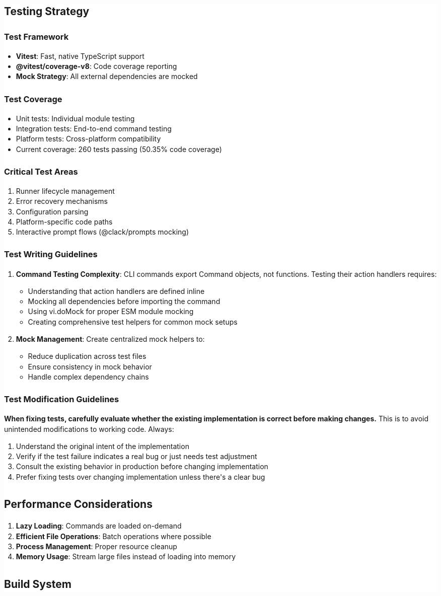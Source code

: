 ## Testing Strategy

### Test Framework
- **Vitest**: Fast, native TypeScript support
- **@vitest/coverage-v8**: Code coverage reporting
- **Mock Strategy**: All external dependencies are mocked

### Test Coverage
- Unit tests: Individual module testing
- Integration tests: End-to-end command testing
- Platform tests: Cross-platform compatibility
- Current coverage: 260 tests passing (50.35% code coverage)

### Critical Test Areas
1. Runner lifecycle management
2. Error recovery mechanisms
3. Configuration parsing
4. Platform-specific code paths
5. Interactive prompt flows (@clack/prompts mocking)

### Test Writing Guidelines
1. **Command Testing Complexity**: CLI commands export Command objects, not functions. Testing their action handlers requires:
   - Understanding that action handlers are defined inline
   - Mocking all dependencies before importing the command
   - Using vi.doMock for proper ESM module mocking
   - Creating comprehensive test helpers for common mock setups

2. **Mock Management**: Create centralized mock helpers to:
   - Reduce duplication across test files
   - Ensure consistency in mock behavior
   - Handle complex dependency chains

### Test Modification Guidelines
**When fixing tests, carefully evaluate whether the existing implementation is correct before making changes.** This is to avoid unintended modifications to working code. Always:
1. Understand the original intent of the implementation
2. Verify if the test failure indicates a real bug or just needs test adjustment
3. Consult the existing behavior in production before changing implementation
4. Prefer fixing tests over changing implementation unless there's a clear bug

## Performance Considerations

1. **Lazy Loading**: Commands are loaded on-demand
2. **Efficient File Operations**: Batch operations where possible
3. **Process Management**: Proper resource cleanup
4. **Memory Usage**: Stream large files instead of loading into memory

## Build System
